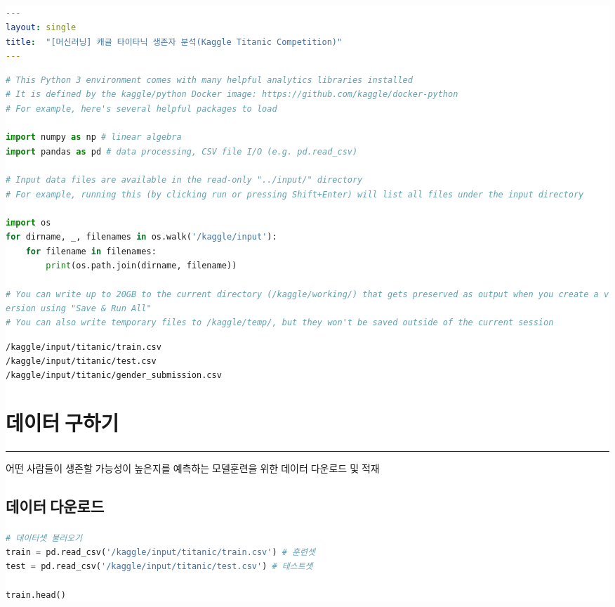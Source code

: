 ```yaml
---
layout: single
title:  "[머신러닝] 캐글 타이타닉 생존자 분석(Kaggle Titanic Competition)"
---
```


```python
# This Python 3 environment comes with many helpful analytics libraries installed
# It is defined by the kaggle/python Docker image: https://github.com/kaggle/docker-python
# For example, here's several helpful packages to load

import numpy as np # linear algebra
import pandas as pd # data processing, CSV file I/O (e.g. pd.read_csv)

# Input data files are available in the read-only "../input/" directory
# For example, running this (by clicking run or pressing Shift+Enter) will list all files under the input directory

import os
for dirname, _, filenames in os.walk('/kaggle/input'):
    for filename in filenames:
        print(os.path.join(dirname, filename))

# You can write up to 20GB to the current directory (/kaggle/working/) that gets preserved as output when you create a version using "Save & Run All" 
# You can also write temporary files to /kaggle/temp/, but they won't be saved outside of the current session
```

    /kaggle/input/titanic/train.csv
    /kaggle/input/titanic/test.csv
    /kaggle/input/titanic/gender_submission.csv
    

# **데이터 구하기**
---
어떤 사람들이 생존할 가능성이 높은지를 예측하는 모델훈련을 위한 데이터 다운로드 및 적재

## **데이터 다운로드**


```python
# 데이터셋 불러오기
train = pd.read_csv('/kaggle/input/titanic/train.csv') # 훈련셋
test = pd.read_csv('/kaggle/input/titanic/test.csv') # 테스트셋

train.head()
```




<div>
<style scoped>
    .dataframe tbody tr th:only-of-type {
        vertical-align: middle;
    }
